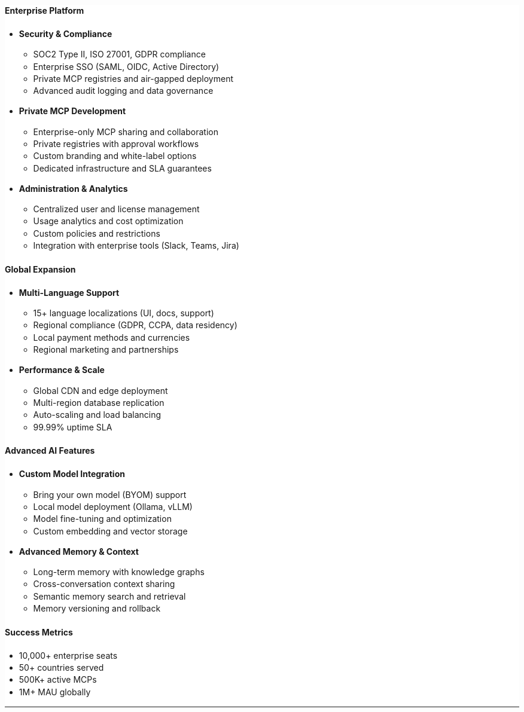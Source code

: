 #### Enterprise Platform
- **Security & Compliance**
  - SOC2 Type II, ISO 27001, GDPR compliance
  - Enterprise SSO (SAML, OIDC, Active Directory)
  - Private MCP registries and air-gapped deployment
  - Advanced audit logging and data governance

- **Private MCP Development**
  - Enterprise-only MCP sharing and collaboration
  - Private registries with approval workflows
  - Custom branding and white-label options
  - Dedicated infrastructure and SLA guarantees

- **Administration & Analytics**
  - Centralized user and license management
  - Usage analytics and cost optimization
  - Custom policies and restrictions
  - Integration with enterprise tools (Slack, Teams, Jira)

#### Global Expansion
- **Multi-Language Support**
  - 15+ language localizations (UI, docs, support)
  - Regional compliance (GDPR, CCPA, data residency)
  - Local payment methods and currencies
  - Regional marketing and partnerships

- **Performance & Scale**
  - Global CDN and edge deployment
  - Multi-region database replication
  - Auto-scaling and load balancing
  - 99.99% uptime SLA

#### Advanced AI Features
- **Custom Model Integration**
  - Bring your own model (BYOM) support
  - Local model deployment (Ollama, vLLM)
  - Model fine-tuning and optimization
  - Custom embedding and vector storage

- **Advanced Memory & Context**
  - Long-term memory with knowledge graphs
  - Cross-conversation context sharing
  - Semantic memory search and retrieval
  - Memory versioning and rollback

#### Success Metrics
- 10,000+ enterprise seats
- 50+ countries served
- 500K+ active MCPs
- 1M+ MAU globally

---
